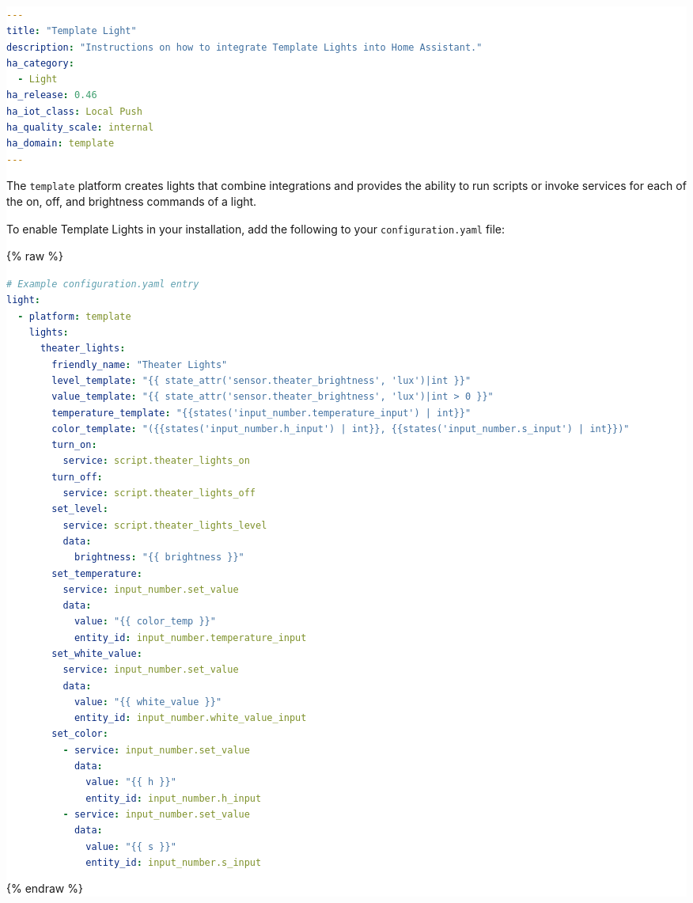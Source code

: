```yaml
---
title: "Template Light"
description: "Instructions on how to integrate Template Lights into Home Assistant."
ha_category:
  - Light
ha_release: 0.46
ha_iot_class: Local Push
ha_quality_scale: internal
ha_domain: template
---
```


The `template` platform creates lights that combine integrations and provides the
ability to run scripts or invoke services for each of the on, off, and
brightness commands of a light.

To enable Template Lights in your installation, add the following to your
`configuration.yaml` file:

{% raw %}

```yaml
# Example configuration.yaml entry
light:
  - platform: template
    lights:
      theater_lights:
        friendly_name: "Theater Lights"
        level_template: "{{ state_attr('sensor.theater_brightness', 'lux')|int }}"
        value_template: "{{ state_attr('sensor.theater_brightness', 'lux')|int > 0 }}"
        temperature_template: "{{states('input_number.temperature_input') | int}}"
        color_template: "({{states('input_number.h_input') | int}}, {{states('input_number.s_input') | int}})"
        turn_on:
          service: script.theater_lights_on
        turn_off:
          service: script.theater_lights_off
        set_level:
          service: script.theater_lights_level
          data:
            brightness: "{{ brightness }}"
        set_temperature:
          service: input_number.set_value
          data:
            value: "{{ color_temp }}"
            entity_id: input_number.temperature_input
        set_white_value:
          service: input_number.set_value
          data:
            value: "{{ white_value }}"
            entity_id: input_number.white_value_input
        set_color:
          - service: input_number.set_value
            data:
              value: "{{ h }}"
              entity_id: input_number.h_input
          - service: input_number.set_value
            data:
              value: "{{ s }}"
              entity_id: input_number.s_input
```

{% endraw %}
